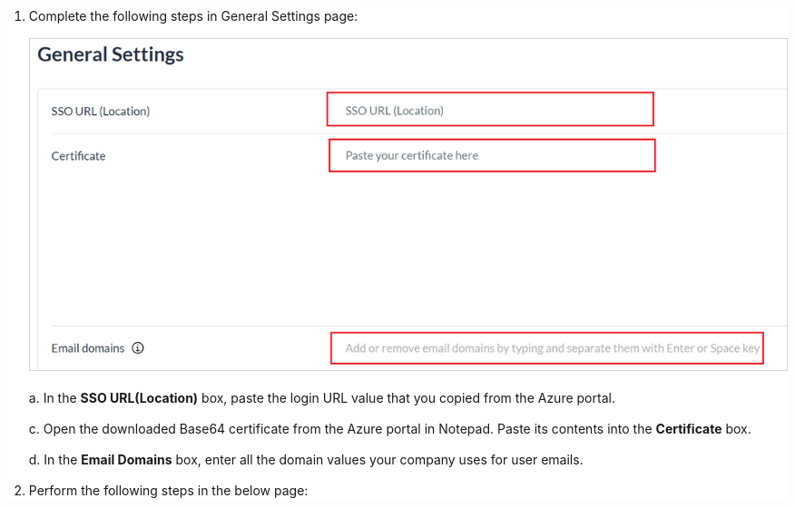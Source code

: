 1. Complete the following steps in General Settings page:

    ![Screenshot that shows the Integrations in general settings.](./media/cloud-academy-sso-tutorial/general-settings.png)

    a. In the **SSO URL(Location)** box, paste the login URL value that you copied from the Azure portal.

    c. Open the downloaded Base64 certificate from the Azure portal in Notepad. Paste its contents into the **Certificate** box.

    d. In the **Email Domains** box, enter all the domain values your company uses for user emails.

1. Perform the following steps in the below page:

